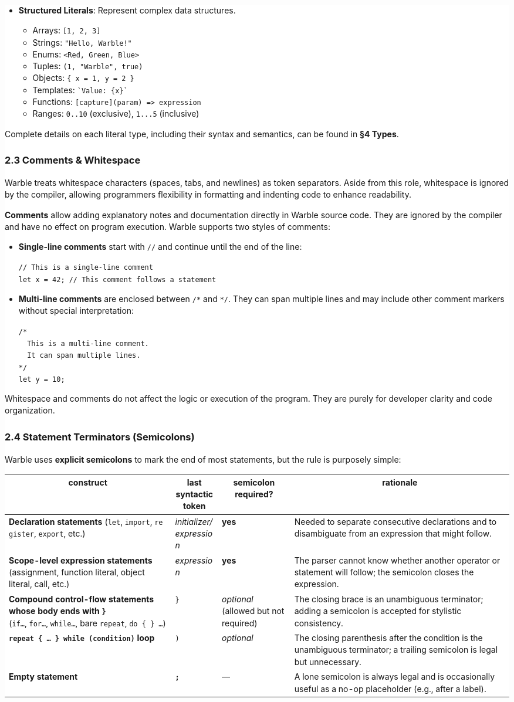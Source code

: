 * **Structured Literals**: Represent complex data structures.

  * Arrays: `[1, 2, 3]`
  * Strings: `"Hello, Warble!"`
  * Enums: `<Red, Green, Blue>`
  * Tuples: `(1, "Warble", true)`
  * Objects: `{ x = 1, y = 2 }`
  * Templates: `` `Value: {x}` ``
  * Functions: `[capture](param) => expression`
  * Ranges: `0..10` (exclusive), `1...5` (inclusive)

Complete details on each literal type, including their syntax and semantics, can be found in **§4 Types**.

### 2.3 Comments & Whitespace

Warble treats whitespace characters (spaces, tabs, and newlines) as token separators. Aside from this role, whitespace is ignored by the compiler, allowing programmers flexibility in formatting and indenting code to enhance readability.

**Comments** allow adding explanatory notes and documentation directly in Warble source code. They are ignored by the compiler and have no effect on program execution. Warble supports two styles of comments:

* **Single-line comments** start with `//` and continue until the end of the line:

  ```warble
  // This is a single-line comment
  let x = 42; // This comment follows a statement
  ```

* **Multi-line comments** are enclosed between `/*` and `*/`. They can span multiple lines and may include other comment markers without special interpretation:

  ```warble
  /*
    This is a multi-line comment.
    It can span multiple lines.
  */
  let y = 10;
  ```

Whitespace and comments do not affect the logic or execution of the program. They are purely for developer clarity and code organization.

### 2.4 Statement Terminators (Semicolons)

Warble uses **explicit semicolons** to mark the end of most statements, but the rule is purposely simple:

| construct                                                                                                             | last syntactic token     | semicolon required?                   | rationale                                                                                                                 |
| --------------------------------------------------------------------------------------------------------------------- | ------------------------ | ------------------------------------- | ------------------------------------------------------------------------------------------------------------------------- |
| **Declaration statements** (`let`, `import`, `register`, `export`, etc.)                                              | *initializer/expression* | **yes**                               | Needed to separate consecutive declarations and to disambiguate from an expression that might follow.                     |
| **Scope-level expression statements** (assignment, function literal, object literal, call, etc.)                      | *expression*             | **yes**                               | The parser cannot know whether another operator or statement will follow; the semicolon closes the expression.            |
| **Compound control-flow statements whose body ends with `}`**<br>(`if…`, `for…`, `while…`, bare `repeat`, `do { } …`) | `}`                      | *optional* (allowed but not required) | The closing brace is an unambiguous terminator; adding a semicolon is accepted for stylistic consistency.                 |
| **`repeat { … } while (condition)` loop**                                                                             | `)`                      | *optional*                            | The closing parenthesis after the condition is the unambiguous terminator; a trailing semicolon is legal but unnecessary. |
| **Empty statement**                                                                                                   | **`;`**                  | —                                     | A lone semicolon is always legal and is occasionally useful as a no-op placeholder (e.g., after a label).                 |
